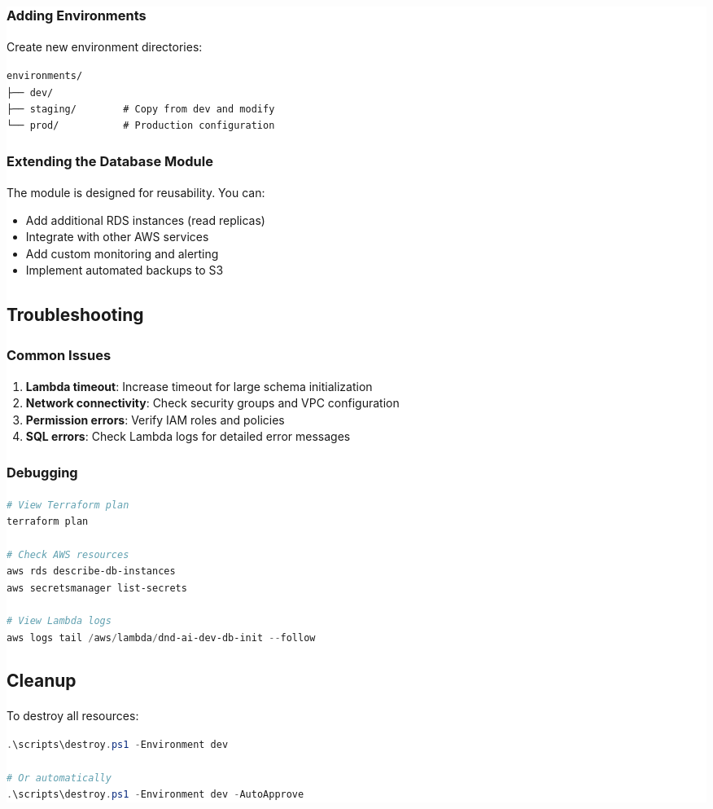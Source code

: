 ### Adding Environments

Create new environment directories:

```
environments/
├── dev/
├── staging/        # Copy from dev and modify
└── prod/           # Production configuration
```

### Extending the Database Module

The module is designed for reusability. You can:

- Add additional RDS instances (read replicas)
- Integrate with other AWS services
- Add custom monitoring and alerting
- Implement automated backups to S3

## Troubleshooting

### Common Issues

1. **Lambda timeout**: Increase timeout for large schema initialization
2. **Network connectivity**: Check security groups and VPC configuration
3. **Permission errors**: Verify IAM roles and policies
4. **SQL errors**: Check Lambda logs for detailed error messages

### Debugging

```powershell
# View Terraform plan
terraform plan

# Check AWS resources
aws rds describe-db-instances
aws secretsmanager list-secrets

# View Lambda logs
aws logs tail /aws/lambda/dnd-ai-dev-db-init --follow
```

## Cleanup

To destroy all resources:

```powershell
.\scripts\destroy.ps1 -Environment dev

# Or automatically
.\scripts\destroy.ps1 -Environment dev -AutoApprove
```
